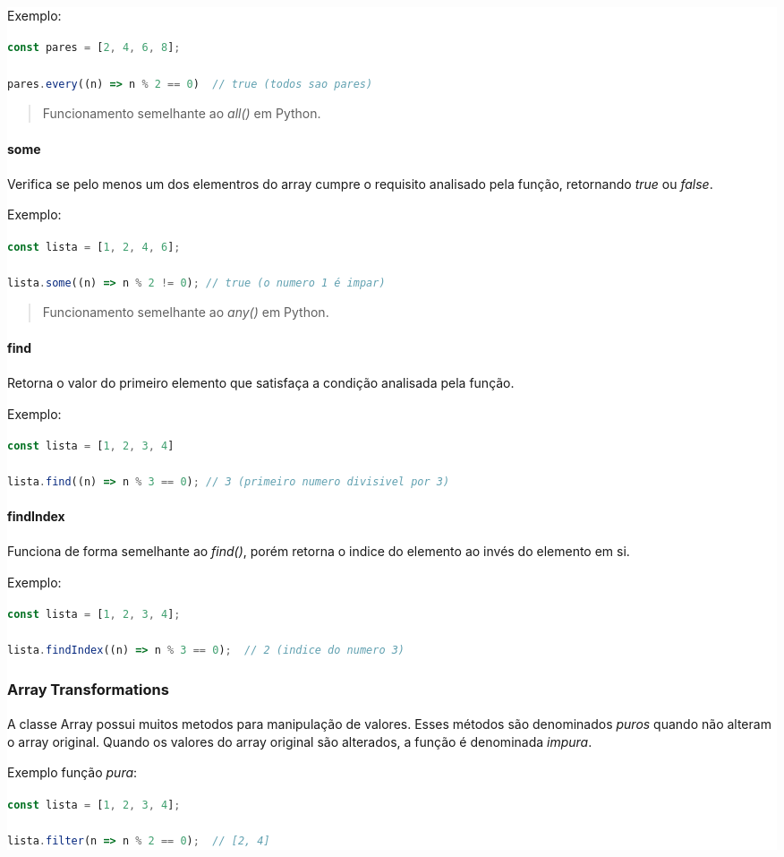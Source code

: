 Exemplo:

```javascript
const pares = [2, 4, 6, 8];

pares.every((n) => n % 2 == 0)  // true (todos sao pares)
```

> Funcionamento semelhante ao *all()* em Python.

#### some

Verifica se pelo menos um dos elementros do array cumpre o requisito analisado pela função, retornando *true* ou *false*.

Exemplo:

```javascript
const lista = [1, 2, 4, 6];

lista.some((n) => n % 2 != 0); // true (o numero 1 é impar)
```

> Funcionamento semelhante ao *any()* em Python.
#### find

Retorna o valor do primeiro elemento que satisfaça a condição analisada pela função.

Exemplo:

```javascript
const lista = [1, 2, 3, 4]

lista.find((n) => n % 3 == 0); // 3 (primeiro numero divisivel por 3)
```

#### findIndex

Funciona de forma semelhante ao *find()*, porém retorna o indice do elemento ao invés do elemento em si.

Exemplo:

```javascript
const lista = [1, 2, 3, 4];

lista.findIndex((n) => n % 3 == 0);  // 2 (indice do numero 3)
```

### Array Transformations

A classe Array possui muitos metodos para manipulação de valores. Esses métodos são denominados *puros* quando não alteram o array original. Quando os valores do array original são alterados, a função é denominada *impura*.

Exemplo função *pura*:

```javascript
const lista = [1, 2, 3, 4];

lista.filter(n => n % 2 == 0);  // [2, 4]
```


[^number]: https://www.w3schools.com/jsref/jsref_obj_number.asp
[^math]: https://www.w3schools.com/jsref/jsref_obj_math.asp
[^IEEE]: https://en.wikipedia.org/wiki/IEEE_754
[^string]: https://www.w3schools.com/jsref/jsref_obj_string.asp
[^boolean]: https://www.w3schools.com/jsref/jsref_obj_boolean.asp
[^array]: https://www.w3schools.com/jsref/jsref_obj_array.asp
[^obj]: https://www.w3schools.com/jsref/jsref_obj_object.asp
[^var]: https://www.w3schools.com/jsref/jsref_var.asp
[^let]: https://www.w3schools.com/js/js_let.asp
[^const]: https://www.w3schools.com/js/js_const.asp
[^hoisting]: https://www.w3schools.com/js/js_hoisting.asp
[^operators]: https://www.w3schools.com/js/js_operators.asp
[^coales]: https://developer.mozilla.org/pt-BR/docs/Web/JavaScript/Reference/Operators/Nullish_coalescing
[^errors]: https://www.w3schools.com/js/js_errors.asp 
[^ifelse]: https://www.w3schools.com/js/js_if_else.asp
[^switch]: https://www.w3schools.com/js/js_switch.asp
[^while]: https://www.w3schools.com/js/js_loop_while.asp
[^function]: https://www.w3schools.com/js/js_functions.asp
[^callback]: https://developer.mozilla.org/en-US/docs/Glossary/Callback_function
[^nested-function]: https://javascript.info/closure#nested-functions